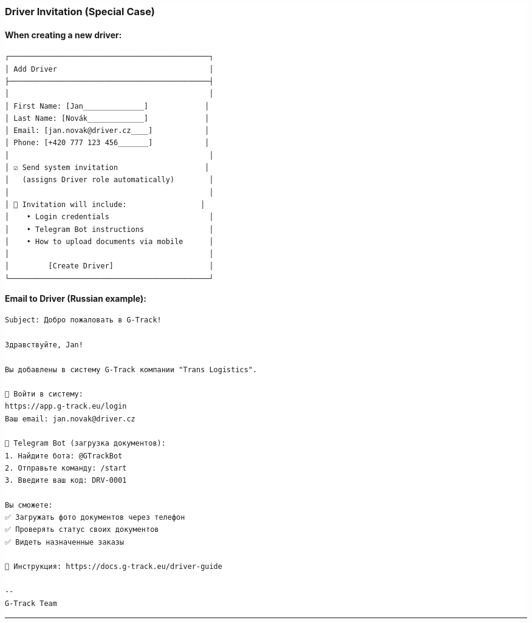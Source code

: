 ### Driver Invitation (Special Case)

**When creating a new driver:**

```
┌──────────────────────────────────────────────┐
│ Add Driver                                   │
├──────────────────────────────────────────────┤
│                                              │
│ First Name: [Jan______________]             │
│ Last Name: [Novák_____________]             │
│ Email: [jan.novak@driver.cz____]            │
│ Phone: [+420 777 123 456_______]            │
│                                              │
│ ☑ Send system invitation                    │
│   (assigns Driver role automatically)        │
│                                              │
│ 💬 Invitation will include:                 │
│    • Login credentials                       │
│    • Telegram Bot instructions               │
│    • How to upload documents via mobile      │
│                                              │
│         [Create Driver]                      │
└──────────────────────────────────────────────┘
```

**Email to Driver (Russian example):**

```
Subject: Добро пожаловать в G-Track!

Здравствуйте, Jan!

Вы добавлены в систему G-Track компании "Trans Logistics".

🔐 Войти в систему:
https://app.g-track.eu/login
Ваш email: jan.novak@driver.cz

📱 Telegram Bot (загрузка документов):
1. Найдите бота: @GTrackBot
2. Отправьте команду: /start
3. Введите ваш код: DRV-0001

Вы сможете:
✅ Загружать фото документов через телефон
✅ Проверять статус своих документов
✅ Видеть назначенные заказы

📖 Инструкция: https://docs.g-track.eu/driver-guide

--
G-Track Team
```

---